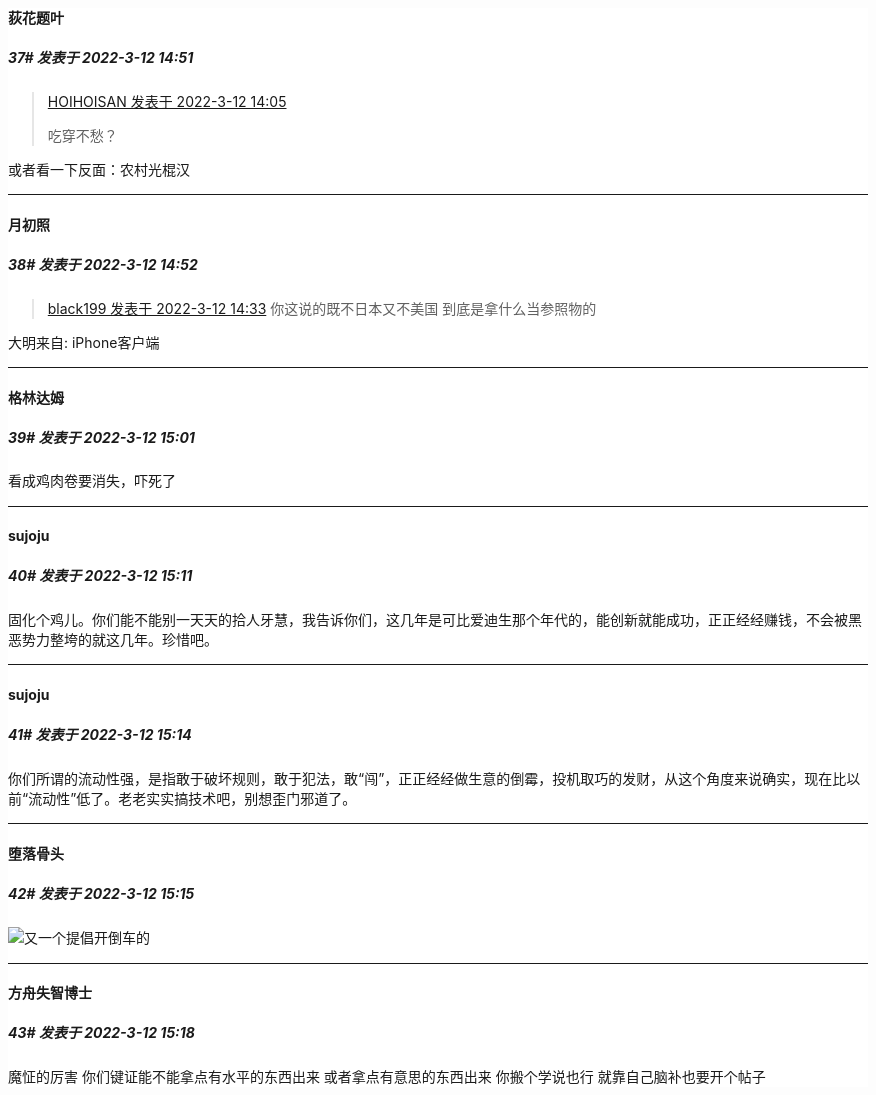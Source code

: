 ####  荻花题叶  
##### 37#       发表于 2022-3-12 14:51

<blockquote><a href="httphttps://bbs.saraba1st.com/2b/forum.php?mod=redirect&amp;goto=findpost&amp;pid=55016148&amp;ptid=2057412" target="_blank">HOIHOISAN 发表于 2022-3-12 14:05</a>

吃穿不愁？</blockquote>
或者看一下反面：农村光棍汉

*****

####  月初照  
##### 38#       发表于 2022-3-12 14:52

<blockquote><a href="httphttps://bbs.saraba1st.com/2b/forum.php?mod=redirect&amp;goto=findpost&amp;pid=55016400&amp;ptid=2057412" target="_blank"> black199 发表于 2022-3-12 14:33</a> 你这说的既不日本又不美国 到底是拿什么当参照物的 </blockquote>
大明来自: iPhone客户端

*****

####  格林达姆  
##### 39#       发表于 2022-3-12 15:01

看成鸡肉卷要消失，吓死了

*****

####  sujoju  
##### 40#       发表于 2022-3-12 15:11

固化个鸡儿。你们能不能别一天天的拾人牙慧，我告诉你们，这几年是可比爱迪生那个年代的，能创新就能成功，正正经经赚钱，不会被黑恶势力整垮的就这几年。珍惜吧。

*****

####  sujoju  
##### 41#       发表于 2022-3-12 15:14

你们所谓的流动性强，是指敢于破坏规则，敢于犯法，敢“闯”，正正经经做生意的倒霉，投机取巧的发财，从这个角度来说确实，现在比以前“流动性”低了。老老实实搞技术吧，别想歪门邪道了。

*****

####  堕落骨头  
##### 42#       发表于 2022-3-12 15:15

<img src="https://static.saraba1st.com/image/smiley/face2017/049.png" referrerpolicy="no-referrer">又一个提倡开倒车的

*****

####  方舟失智博士  
##### 43#       发表于 2022-3-12 15:18

魔怔的厉害 你们键证能不能拿点有水平的东西出来 或者拿点有意思的东西出来 你搬个学说也行 就靠自己脑补也要开个帖子
